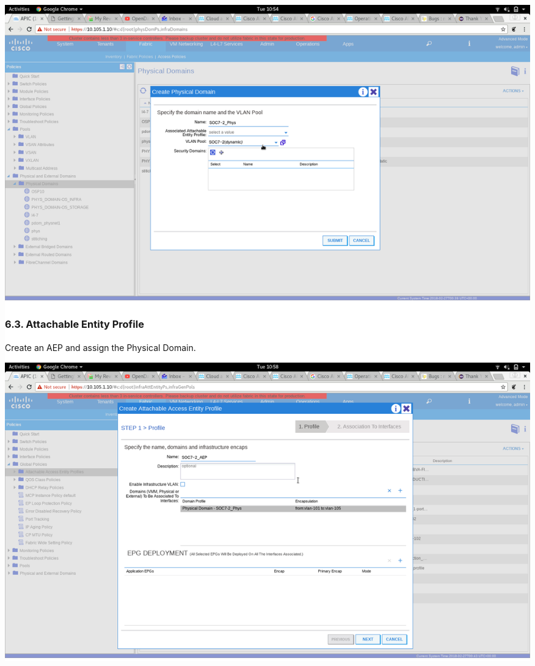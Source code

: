 ![Create Physical Domain](images/cisco_aci/aci_create_physdomain.png)


### 6.3. Attachable Entity Profile <a name="aep"></a>
Create an AEP and assign the Physical Domain.

![Create AEP](images/cisco_aci/aci_create_aep.png)
